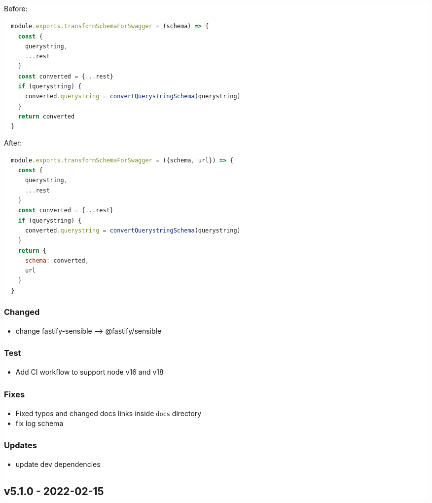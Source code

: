   Before:

  ```js
    module.exports.transformSchemaForSwagger = (schema) => {
      const {
        querystring,
        ...rest
      }
      const converted = {...rest}
      if (querystring) {
        converted.querystring = convertQuerystringSchema(querystring)
      }
      return converted
    }
  ```

  After:

  ```js
    module.exports.transformSchemaForSwagger = ({schema, url}) => {
      const {
        querystring,
        ...rest
      }
      const converted = {...rest}
      if (querystring) {
        converted.querystring = convertQuerystringSchema(querystring)
      }
      return {
        schema: converted,
        url
      }
    }
  ```

### Changed

- change fastify-sensible --> @fastify/sensible

### Test

- Add CI workflow to support node v16 and v18

### Fixes

- Fixed typos and changed docs links inside `docs` directory
- fix log schema

### Updates

- update dev dependencies

## v5.1.0 - 2022-02-15
